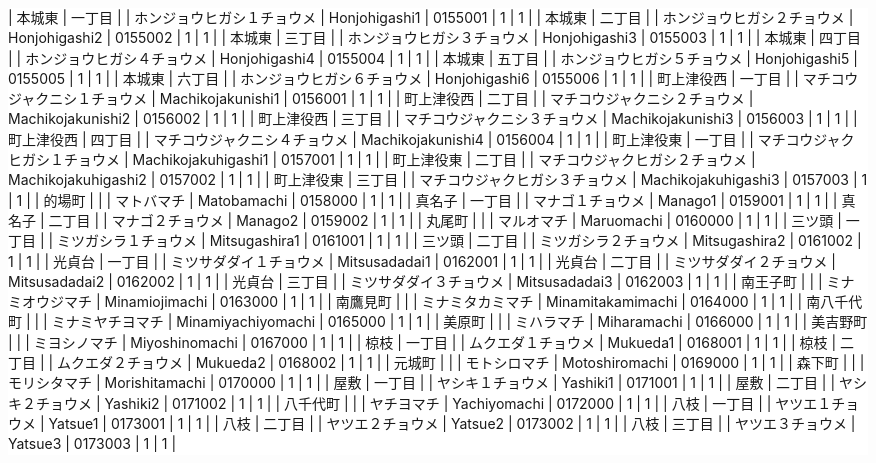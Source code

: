 | 本城東 | 一丁目 |  | ホンジョウヒガシ１チョウメ | Honjohigashi1 | 0155001 | 1 | 1 |
| 本城東 | 二丁目 |  | ホンジョウヒガシ２チョウメ | Honjohigashi2 | 0155002 | 1 | 1 |
| 本城東 | 三丁目 |  | ホンジョウヒガシ３チョウメ | Honjohigashi3 | 0155003 | 1 | 1 |
| 本城東 | 四丁目 |  | ホンジョウヒガシ４チョウメ | Honjohigashi4 | 0155004 | 1 | 1 |
| 本城東 | 五丁目 |  | ホンジョウヒガシ５チョウメ | Honjohigashi5 | 0155005 | 1 | 1 |
| 本城東 | 六丁目 |  | ホンジョウヒガシ６チョウメ | Honjohigashi6 | 0155006 | 1 | 1 |
| 町上津役西 | 一丁目 |  | マチコウジャクニシ１チョウメ | Machikojakunishi1 | 0156001 | 1 | 1 |
| 町上津役西 | 二丁目 |  | マチコウジャクニシ２チョウメ | Machikojakunishi2 | 0156002 | 1 | 1 |
| 町上津役西 | 三丁目 |  | マチコウジャクニシ３チョウメ | Machikojakunishi3 | 0156003 | 1 | 1 |
| 町上津役西 | 四丁目 |  | マチコウジャクニシ４チョウメ | Machikojakunishi4 | 0156004 | 1 | 1 |
| 町上津役東 | 一丁目 |  | マチコウジャクヒガシ１チョウメ | Machikojakuhigashi1 | 0157001 | 1 | 1 |
| 町上津役東 | 二丁目 |  | マチコウジャクヒガシ２チョウメ | Machikojakuhigashi2 | 0157002 | 1 | 1 |
| 町上津役東 | 三丁目 |  | マチコウジャクヒガシ３チョウメ | Machikojakuhigashi3 | 0157003 | 1 | 1 |
| 的場町 |  |  | マトバマチ | Matobamachi | 0158000 | 1 | 1 |
| 真名子 | 一丁目 |  | マナゴ１チョウメ | Manago1 | 0159001 | 1 | 1 |
| 真名子 | 二丁目 |  | マナゴ２チョウメ | Manago2 | 0159002 | 1 | 1 |
| 丸尾町 |  |  | マルオマチ | Maruomachi | 0160000 | 1 | 1 |
| 三ツ頭 | 一丁目 |  | ミツガシラ１チョウメ | Mitsugashira1 | 0161001 | 1 | 1 |
| 三ツ頭 | 二丁目 |  | ミツガシラ２チョウメ | Mitsugashira2 | 0161002 | 1 | 1 |
| 光貞台 | 一丁目 |  | ミツサダダイ１チョウメ | Mitsusadadai1 | 0162001 | 1 | 1 |
| 光貞台 | 二丁目 |  | ミツサダダイ２チョウメ | Mitsusadadai2 | 0162002 | 1 | 1 |
| 光貞台 | 三丁目 |  | ミツサダダイ３チョウメ | Mitsusadadai3 | 0162003 | 1 | 1 |
| 南王子町 |  |  | ミナミオウジマチ | Minamiojimachi | 0163000 | 1 | 1 |
| 南鷹見町 |  |  | ミナミタカミマチ | Minamitakamimachi | 0164000 | 1 | 1 |
| 南八千代町 |  |  | ミナミヤチヨマチ | Minamiyachiyomachi | 0165000 | 1 | 1 |
| 美原町 |  |  | ミハラマチ | Miharamachi | 0166000 | 1 | 1 |
| 美吉野町 |  |  | ミヨシノマチ | Miyoshinomachi | 0167000 | 1 | 1 |
| 椋枝 | 一丁目 |  | ムクエダ１チョウメ | Mukueda1 | 0168001 | 1 | 1 |
| 椋枝 | 二丁目 |  | ムクエダ２チョウメ | Mukueda2 | 0168002 | 1 | 1 |
| 元城町 |  |  | モトシロマチ | Motoshiromachi | 0169000 | 1 | 1 |
| 森下町 |  |  | モリシタマチ | Morishitamachi | 0170000 | 1 | 1 |
| 屋敷 | 一丁目 |  | ヤシキ１チョウメ | Yashiki1 | 0171001 | 1 | 1 |
| 屋敷 | 二丁目 |  | ヤシキ２チョウメ | Yashiki2 | 0171002 | 1 | 1 |
| 八千代町 |  |  | ヤチヨマチ | Yachiyomachi | 0172000 | 1 | 1 |
| 八枝 | 一丁目 |  | ヤツエ１チョウメ | Yatsue1 | 0173001 | 1 | 1 |
| 八枝 | 二丁目 |  | ヤツエ２チョウメ | Yatsue2 | 0173002 | 1 | 1 |
| 八枝 | 三丁目 |  | ヤツエ３チョウメ | Yatsue3 | 0173003 | 1 | 1 |